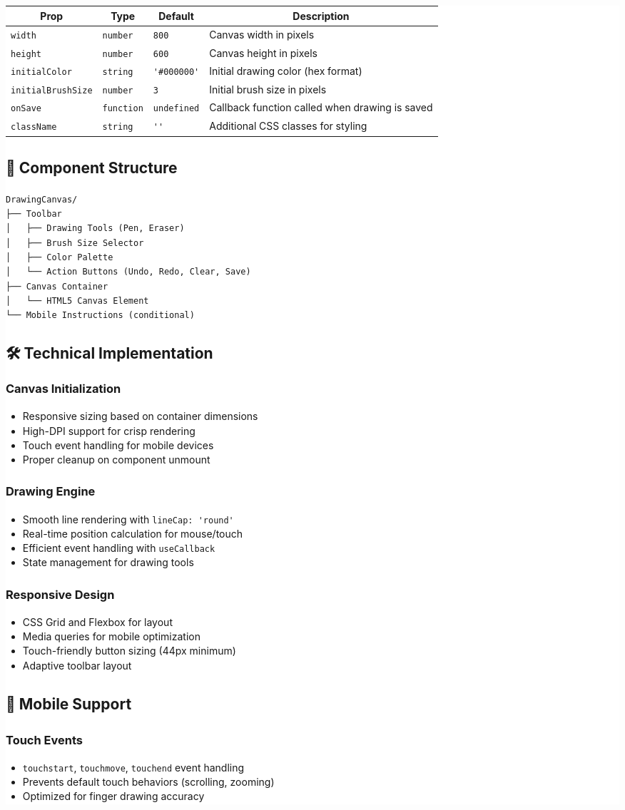 | Prop | Type | Default | Description |
|------|------|---------|-------------|
| `width` | `number` | `800` | Canvas width in pixels |
| `height` | `number` | `600` | Canvas height in pixels |
| `initialColor` | `string` | `'#000000'` | Initial drawing color (hex format) |
| `initialBrushSize` | `number` | `3` | Initial brush size in pixels |
| `onSave` | `function` | `undefined` | Callback function called when drawing is saved |
| `className` | `string` | `''` | Additional CSS classes for styling |

## 🎯 Component Structure

```
DrawingCanvas/
├── Toolbar
│   ├── Drawing Tools (Pen, Eraser)
│   ├── Brush Size Selector
│   ├── Color Palette
│   └── Action Buttons (Undo, Redo, Clear, Save)
├── Canvas Container
│   └── HTML5 Canvas Element
└── Mobile Instructions (conditional)
```

## 🛠 Technical Implementation

### Canvas Initialization
- Responsive sizing based on container dimensions
- High-DPI support for crisp rendering
- Touch event handling for mobile devices
- Proper cleanup on component unmount

### Drawing Engine
- Smooth line rendering with `lineCap: 'round'`
- Real-time position calculation for mouse/touch
- Efficient event handling with `useCallback`
- State management for drawing tools

### Responsive Design
- CSS Grid and Flexbox for layout
- Media queries for mobile optimization
- Touch-friendly button sizing (44px minimum)
- Adaptive toolbar layout

## 📱 Mobile Support

### Touch Events
- `touchstart`, `touchmove`, `touchend` event handling
- Prevents default touch behaviors (scrolling, zooming)
- Optimized for finger drawing accuracy
